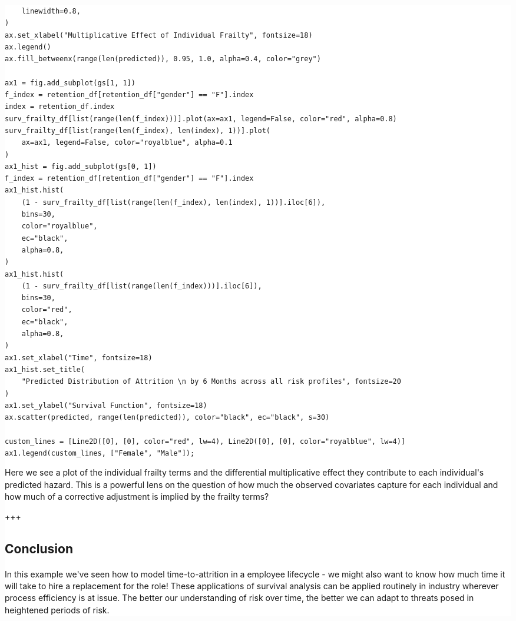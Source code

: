 ```{code-cell} ipython3
    linewidth=0.8,
)
ax.set_xlabel("Multiplicative Effect of Individual Frailty", fontsize=18)
ax.legend()
ax.fill_betweenx(range(len(predicted)), 0.95, 1.0, alpha=0.4, color="grey")

ax1 = fig.add_subplot(gs[1, 1])
f_index = retention_df[retention_df["gender"] == "F"].index
index = retention_df.index
surv_frailty_df[list(range(len(f_index)))].plot(ax=ax1, legend=False, color="red", alpha=0.8)
surv_frailty_df[list(range(len(f_index), len(index), 1))].plot(
    ax=ax1, legend=False, color="royalblue", alpha=0.1
)
ax1_hist = fig.add_subplot(gs[0, 1])
f_index = retention_df[retention_df["gender"] == "F"].index
ax1_hist.hist(
    (1 - surv_frailty_df[list(range(len(f_index), len(index), 1))].iloc[6]),
    bins=30,
    color="royalblue",
    ec="black",
    alpha=0.8,
)
ax1_hist.hist(
    (1 - surv_frailty_df[list(range(len(f_index)))].iloc[6]),
    bins=30,
    color="red",
    ec="black",
    alpha=0.8,
)
ax1.set_xlabel("Time", fontsize=18)
ax1_hist.set_title(
    "Predicted Distribution of Attrition \n by 6 Months across all risk profiles", fontsize=20
)
ax1.set_ylabel("Survival Function", fontsize=18)
ax.scatter(predicted, range(len(predicted)), color="black", ec="black", s=30)

custom_lines = [Line2D([0], [0], color="red", lw=4), Line2D([0], [0], color="royalblue", lw=4)]
ax1.legend(custom_lines, ["Female", "Male"]);
```

Here we see a plot of the individual frailty terms and the differential multiplicative effect they contribute to each individual's predicted hazard. This is a powerful lens on the question of how much the observed covariates capture for each individual and how much of a corrective adjustment is implied by the frailty terms?

+++

## Conclusion

In this example we've seen how to model time-to-attrition in a employee lifecycle - we might also want to know how much time it will take to hire a replacement for the role! These applications of survival analysis can be applied routinely in industry wherever process efficiency is at issue. The better our understanding of risk over time, the better we can adapt to threats posed in heightened periods of risk. 
